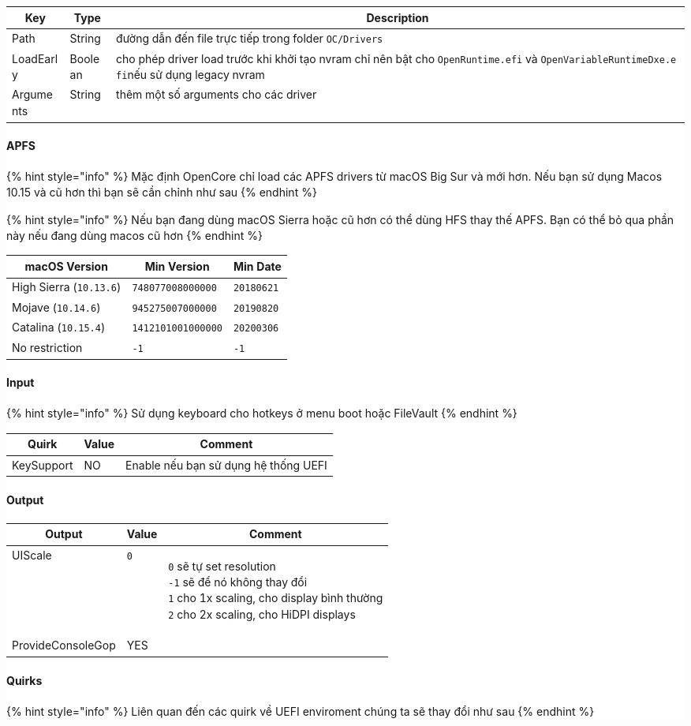 | Key       | Type    | Description                                                                                                                             |
| --------- | ------- | --------------------------------------------------------------------------------------------------------------------------------------- |
| Path      | String  | đường dẫn đến file trực tiếp trong folder `OC/Drivers`                                                                                  |
| LoadEarly | Boolean | cho phép driver load trước khi khởi tạo nvram chỉ nên bật cho `OpenRuntime.efi` và `OpenVariableRuntimeDxe.efi`nếu sử dụng legacy nvram |
| Arguments | String  | thêm một số arguments cho các driver                                                                                                    |

#### APFS <a href="#apfs" id="apfs"></a>

{% hint style="info" %}
Mặc định OpenCore chỉ load các APFS drivers từ macOS Big Sur và mới hơn. Nếu bạn sử dụng Macos 10.15 và cũ hơn thì bạn sẽ cần chỉnh như sau
{% endhint %}

{% hint style="info" %}
Nếu bạn đang dùng macOS Sierra hoặc cũ hơn có thể dùng HFS thay thế APFS. Bạn có thể bỏ qua phần này nếu đang dùng macos cũ hơn
{% endhint %}

| macOS Version           | Min Version        | Min Date   |
| ----------------------- | ------------------ | ---------- |
| High Sierra (`10.13.6`) | `748077008000000`  | `20180621` |
| Mojave (`10.14.6`)      | `945275007000000`  | `20190820` |
| Catalina (`10.15.4`)    | `1412101001000000` | `20200306` |
| No restriction          | `-1`               | `-1`       |

#### Input <a href="#input" id="input"></a>

{% hint style="info" %}
Sử dụng keyboard cho hotkeys ở menu boot hoặc FileVault
{% endhint %}

| Quirk      | Value | Comment                              |
| ---------- | ----- | ------------------------------------ |
| KeySupport | NO    | Enable nếu bạn sử dụng hệ thống UEFI |

#### Output <a href="#output" id="output"></a>

| Output            | Value | Comment                                                                                                                                                                                               |
| ----------------- | ----- | ----------------------------------------------------------------------------------------------------------------------------------------------------------------------------------------------------- |
| UIScale           | `0`   | <p><code>0</code>  sẽ tự set resolution<br><code>-1</code> sẽ để nó không thay đổi<br><code>1</code> cho 1x scaling, cho display bình thường<br><code>2</code> cho 2x scaling, cho HiDPI displays</p> |
| ProvideConsoleGop | YES   |                                                                                                                                                                                                       |

#### Quirks <a href="#quirks-4" id="quirks-4"></a>

{% hint style="info" %}
Liên quan đến các quirk về UEFI enviroment chúng ta sẽ thay đổi như sau
{% endhint %}

